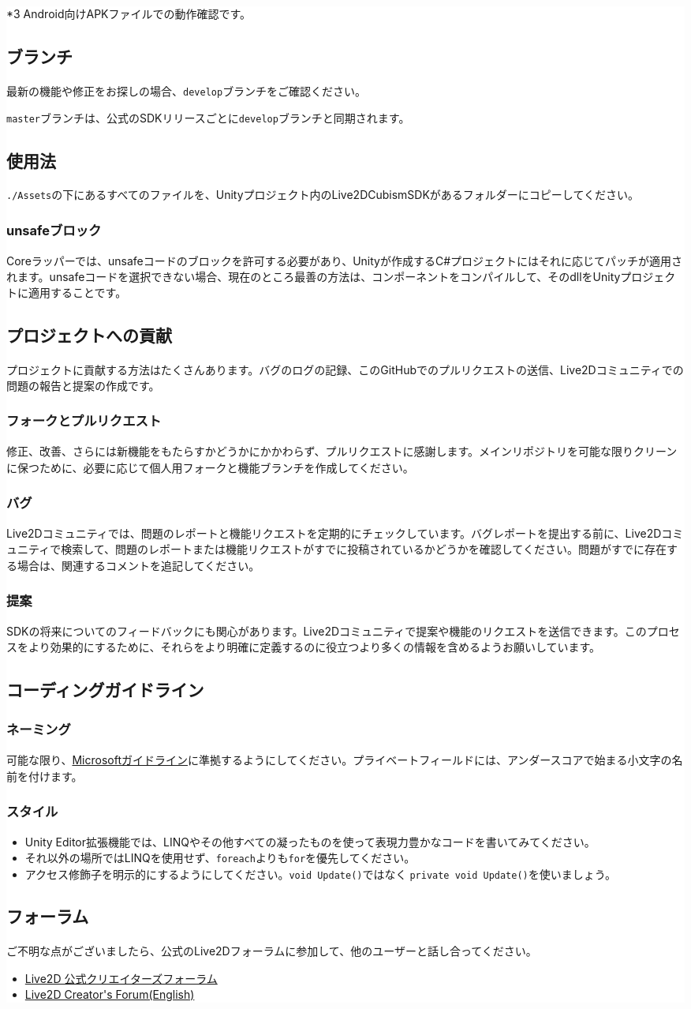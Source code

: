
*3 Android向けAPKファイルでの動作確認です。

## ブランチ

最新の機能や修正をお探しの場合、`develop`ブランチをご確認ください。

`master`ブランチは、公式のSDKリリースごとに`develop`ブランチと同期されます。

## 使用法

`./Assets`の下にあるすべてのファイルを、Unityプロジェクト内のLive2DCubismSDKがあるフォルダーにコピーしてください。

### unsafeブロック

Coreラッパーでは、unsafeコードのブロックを許可する必要があり、Unityが作成するC#プロジェクトにはそれに応じてパッチが適用されます。unsafeコードを選択できない場合、現在のところ最善の方法は、コンポーネントをコンパイルして、そのdllをUnityプロジェクトに適用することです。

## プロジェクトへの貢献

プロジェクトに貢献する方法はたくさんあります。バグのログの記録、このGitHubでのプルリクエストの送信、Live2Dコミュニティでの問題の報告と提案の作成です。

### フォークとプルリクエスト

修正、改善、さらには新機能をもたらすかどうかにかかわらず、プルリクエストに感謝します。メインリポジトリを可能な限りクリーンに保つために、必要に応じて個人用フォークと機能ブランチを作成してください。

### バグ

Live2Dコミュニティでは、問題のレポートと機能リクエストを定期的にチェックしています。バグレポートを提出する前に、Live2Dコミュニティで検索して、問題のレポートまたは機能リクエストがすでに投稿されているかどうかを確認してください。問題がすでに存在する場合は、関連するコメントを追記してください。

### 提案

SDKの将来についてのフィードバックにも関心があります。Live2Dコミュニティで提案や機能のリクエストを送信できます。このプロセスをより効果的にするために、それらをより明確に定義するのに役立つより多くの情報を含めるようお願いしています。

## コーディングガイドライン

### ネーミング

可能な限り、[Microsoftガイドライン](https://msdn.microsoft.com/en-us/library/ms229002(v=vs.110).aspx)に準拠するようにしてください。プライベートフィールドには、アンダースコアで始まる小文字の名前を付けます。

### スタイル

- Unity Editor拡張機能では、LINQやその他すべての凝ったものを使って表現力豊かなコードを書いてみてください。
- それ以外の場所ではLINQを使用せず、`foreach`よりも`for`を優先してください。
- アクセス修飾子を明示的にするようにしてください。`void Update()`ではなく `private void Update()`を使いましょう。

## フォーラム

ご不明な点がございましたら、公式のLive2Dフォーラムに参加して、他のユーザーと話し合ってください。

- [Live2D 公式クリエイターズフォーラム](https://creatorsforum.live2d.com/)
- [Live2D Creator's Forum(English)](https://community.live2d.com/)
